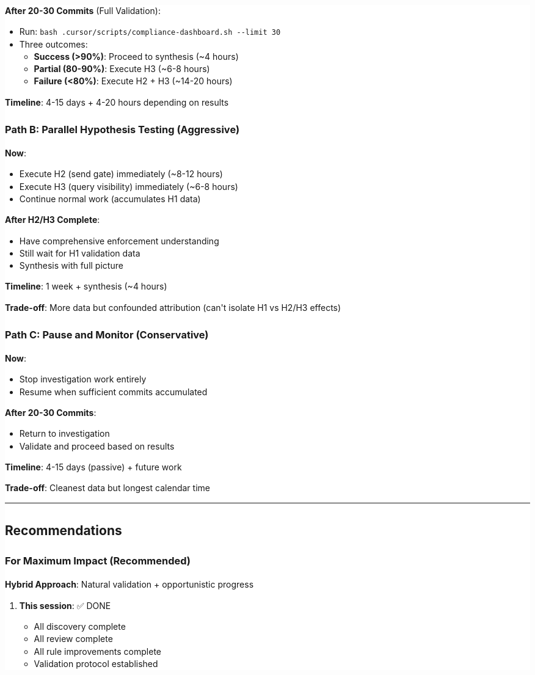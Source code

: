 **After 20-30 Commits** (Full Validation):

- Run: `bash .cursor/scripts/compliance-dashboard.sh --limit 30`
- Three outcomes:
  - **Success (>90%)**: Proceed to synthesis (~4 hours)
  - **Partial (80-90%)**: Execute H3 (~6-8 hours)
  - **Failure (<80%)**: Execute H2 + H3 (~14-20 hours)

**Timeline**: 4-15 days + 4-20 hours depending on results

### Path B: Parallel Hypothesis Testing (Aggressive)

**Now**:

- Execute H2 (send gate) immediately (~8-12 hours)
- Execute H3 (query visibility) immediately (~6-8 hours)
- Continue normal work (accumulates H1 data)

**After H2/H3 Complete**:

- Have comprehensive enforcement understanding
- Still wait for H1 validation data
- Synthesis with full picture

**Timeline**: 1 week + synthesis (~4 hours)

**Trade-off**: More data but confounded attribution (can't isolate H1 vs H2/H3 effects)

### Path C: Pause and Monitor (Conservative)

**Now**:

- Stop investigation work entirely
- Resume when sufficient commits accumulated

**After 20-30 Commits**:

- Return to investigation
- Validate and proceed based on results

**Timeline**: 4-15 days (passive) + future work

**Trade-off**: Cleanest data but longest calendar time

---

## Recommendations

### For Maximum Impact (Recommended)

**Hybrid Approach**: Natural validation + opportunistic progress

1. **This session**: ✅ DONE

   - All discovery complete
   - All review complete
   - All rule improvements complete
   - Validation protocol established
